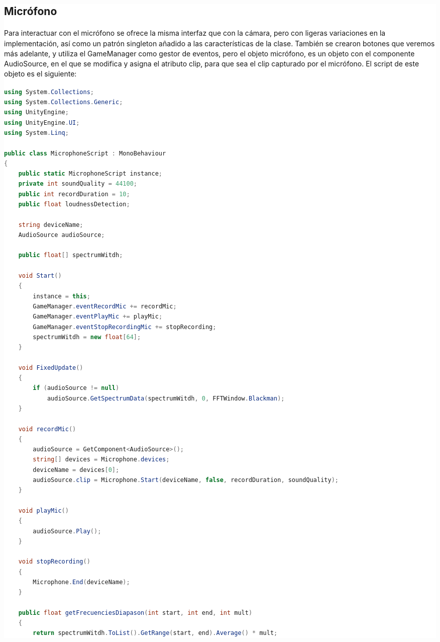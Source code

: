 ## Micrófono

Para interactuar con el micrófono se ofrece la misma interfaz que con la cámara, pero con ligeras variaciones en la implementación, así como un patrón singleton añadido a las características de la clase. También se crearon botones que veremos más adelante, y utiliza el GameManager como gestor de eventos, pero el objeto micrófono, es un objeto con el componente AudioSource, en el que se modifica y asigna el atributo clip, para que sea el clip capturado por el micrófono. El script de este objeto es el siguiente:  

```c#
using System.Collections;
using System.Collections.Generic;
using UnityEngine;
using UnityEngine.UI;
using System.Linq;

public class MicrophoneScript : MonoBehaviour
{
    public static MicrophoneScript instance;
    private int soundQuality = 44100;
    public int recordDuration = 10;
    public float loudnessDetection;
    
    string deviceName;
    AudioSource audioSource;

    public float[] spectrumWitdh;

    void Start()
    {
        instance = this;
        GameManager.eventRecordMic += recordMic;
        GameManager.eventPlayMic += playMic;
        GameManager.eventStopRecordingMic += stopRecording;
        spectrumWitdh = new float[64];
    }

    void FixedUpdate()
    {   
        if (audioSource != null)
            audioSource.GetSpectrumData(spectrumWitdh, 0, FFTWindow.Blackman);
    }

    void recordMic()
    {
        audioSource = GetComponent<AudioSource>();
        string[] devices = Microphone.devices;
        deviceName = devices[0];
        audioSource.clip = Microphone.Start(deviceName, false, recordDuration, soundQuality);
    }

    void playMic()
    { 
        audioSource.Play();
    }

    void stopRecording()
    {
        Microphone.End(deviceName);
    }

    public float getFrecuenciesDiapason(int start, int end, int mult)
    {
        return spectrumWitdh.ToList().GetRange(start, end).Average() * mult;
```